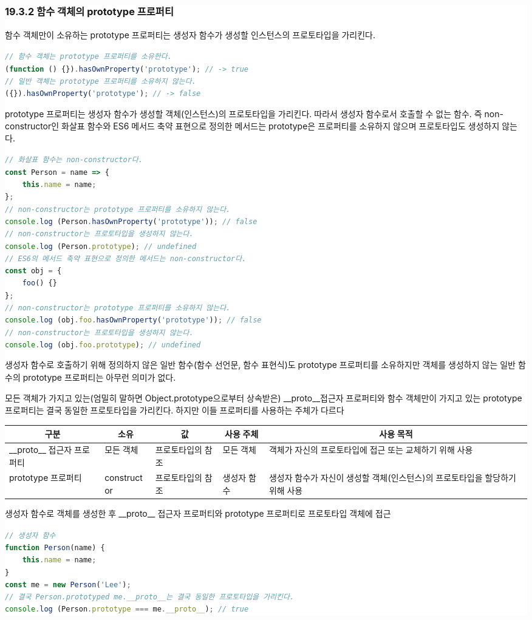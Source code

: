 ### 19.3.2 함수 객체의 prototype 프로퍼티
함수 객체만이 소유하는 prototype 프로퍼티는 생성자 함수가 생성할 인스턴스의 프로토타입을 가리킨다.
```js
// 함수 객체는 prototype 프로퍼티를 소유한다.
(function () {}).hasOwnProperty('prototype'); // -> true
// 일반 객체는 prototype 프로퍼티를 소유하지 않는다.
({}).hasOwnProperty('prototype'); // -> false
```
prototype 프로퍼티는 생성자 함수가 생성할 객체(인스턴스)의 프로토타입을 가리킨다.
따라서 생성자 함수로서 호출할 수 없는 함수. 즉 non-constructor인 화살표 함수와
ES6 메서드 축약 표현으로 정의한 메서드는 prototype은 프로퍼티를 소유하지 않으며 프로토타입도 생성하지 않는다.

```js
// 화살표 함수는 non-constructor다.
const Person = name => {
    this.name = name;
};
// non-constructor는 prototype 프로퍼티를 소유하지 않는다.
console.log (Person.hasOwnProperty('prototype')); // false
// non-constructor는 프로토타입을 생성하지 않는다.
console.log (Person.prototype); // undefined
// ES6의 메서드 축약 표현으로 정의한 메서드는 non-constructor다.
const obj = {
    foo() {}
};
// non-constructor는 prototype 프로퍼티를 소유하지 않는다.
console.log (obj.foo.hasOwnProperty('prototype')); // false
// non-constructor는 프로토타입을 생성하지 않는다.
console.log (obj.foo.prototype); // undefined
```

생성자 함수로 호출하기 위해 정의하지 않은 일반 함수(함수 선언문, 함수 표현식)도
prototype 프로퍼티를 소유하지만 객체를 생성하지 않는
일반 함수의 prototype 프로퍼티는 아무런 의미가 없다.

모든 객체가 가지고 있는(엄밀히 말하면 Object.prototype으로부터 상속받은) 
\_\_proto__접근자 프로퍼티와 함수 객체만이 가지고 있는 prototype 프로퍼티는
결국 동일한 프로토타입을 가리킨다. 하지만 이들 프로퍼티를 사용하는 주체가 다르다

구분 | 소유 | 값 | 사용 주체 | 사용 목적
-|-|-|-|-
\_\_proto__ 접근자 프로퍼티 | 모든 객체 | 프로토타입의 참조 | 모든 객체 | 객체가 자신의 프로토타입에 접근 또는 교체하기 위해 사용
prototype 프로퍼티 | constructor | 프로토타입의 참조 | 생성자 함수 | 생성자 함수가 자신이 생성할 객체(인스턴스)의 프로토타입을 할당하기 위해 사용

생성자 함수로 객체를 생성한 후 \_\_proto__ 접근자 프로퍼티와 prototype 프로퍼티로 프로토타입 객체에 접근
```js
// 생성자 함수
function Person(name) {
    this.name = name;
} 
const me = new Person('Lee');
// 결국 Person.prototyped me.__proto__는 결국 동일한 프로토타입을 가리킨다.
console.log (Person.prototype === me.__proto__); // true
```
